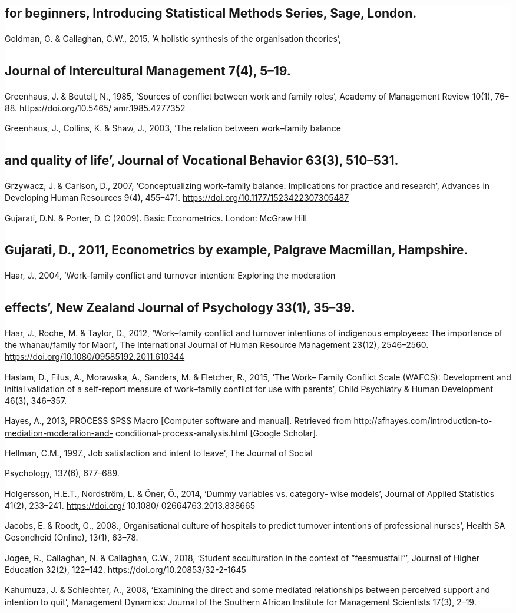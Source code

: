 ## for beginners, Introducing Statistical Methods Series, Sage, London.

Goldman, G. & Callaghan, C.W., 2015, ‘A holistic synthesis of the organisation theories’,

## Journal of Intercultural Management 7(4), 5–19.

Greenhaus, J. & Beutell, N., 1985, ‘Sources of conflict between work and family roles’, Academy of Management Review 10(1), 76–88. https://doi.org/10.5465/ amr.1985.4277352

Greenhaus, J., Collins, K. & Shaw, J., 2003, ‘The relation between work–family balance

## and quality of life’, Journal of Vocational Behavior 63(3), 510–531.

Grzywacz, J. & Carlson, D., 2007, ‘Conceptualizing work–family balance: Implications for practice and research’, Advances in Developing Human Resources 9(4), 455–471. https://doi.org/10.1177/1523422307305487

Gujarati, D.N. & Porter, D. C (2009). Basic Econometrics. London: McGraw Hill

## Gujarati, D., 2011, Econometrics by example, Palgrave Macmillan, Hampshire.

Haar, J., 2004, ‘Work-family conflict and turnover intention: Exploring the moderation

## effects’, New Zealand Journal of Psychology 33(1), 35–39.

Haar, J., Roche, M. & Taylor, D., 2012, ‘Work–family conflict and turnover intentions of indigenous employees: The importance of the whanau/family for Maori’, The International Journal of Human Resource Management 23(12), 2546–2560. https://doi.org/10.1080/09585192.2011.610344

Haslam, D., Filus, A., Morawska, A., Sanders, M. & Fletcher, R., 2015, ‘The Work– Family Conflict Scale (WAFCS): Development and initial validation of a self-report measure of work–family conflict for use with parents’, Child Psychiatry & Human Development 46(3), 346–357.

Hayes, A., 2013, PROCESS SPSS Macro [Computer software and manual]. Retrieved from http://afhayes.com/introduction-to-mediation-moderation-and- conditional-process-analysis.html [Google Scholar].

Hellman, C.M., 1997., Job satisfaction and intent to leave’, The Journal of Social

Psychology, 137(6), 677–689.

Holgersson, H.E.T., Nordström, L. & Öner, Ö., 2014, ‘Dummy variables vs. category- wise models’, Journal of Applied Statistics 41(2), 233–241. https://doi.org/ 10.1080/ 02664763.2013.838665

Jacobs, E. & Roodt, G., 2008., Organisational culture of hospitals to predict turnover intentions of professional nurses’, Health SA Gesondheid (Online), 13(1), 63–78.

Jogee, R., Callaghan, N. & Callaghan, C.W., 2018, ‘Student acculturation in the context of “feesmustfall”’, Journal of Higher Education 32(2), 122–142. https://doi.org/10.20853/32-2-1645

Kahumuza, J. & Schlechter, A., 2008, ‘Examining the direct and some mediated relationships between perceived support and intention to quit’, Management Dynamics: Journal of the Southern African Institute for Management Scientists 17(3), 2–19.
